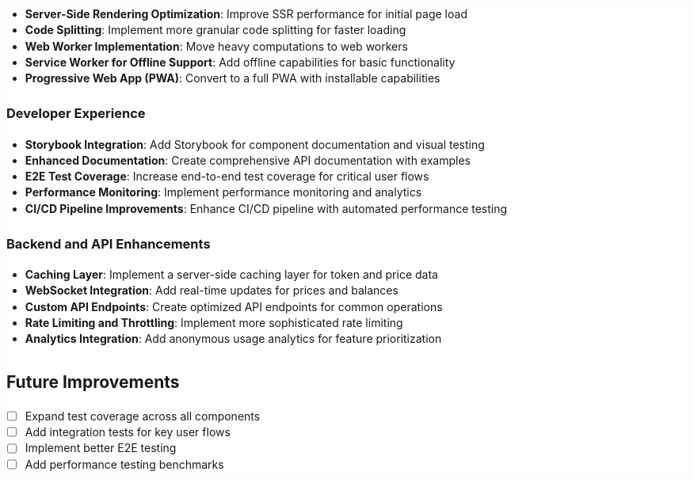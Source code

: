 - **Server-Side Rendering Optimization**: Improve SSR performance for initial page load
- **Code Splitting**: Implement more granular code splitting for faster loading
- **Web Worker Implementation**: Move heavy computations to web workers
- **Service Worker for Offline Support**: Add offline capabilities for basic functionality
- **Progressive Web App (PWA)**: Convert to a full PWA with installable capabilities

### Developer Experience

- **Storybook Integration**: Add Storybook for component documentation and visual testing
- **Enhanced Documentation**: Create comprehensive API documentation with examples
- **E2E Test Coverage**: Increase end-to-end test coverage for critical user flows
- **Performance Monitoring**: Implement performance monitoring and analytics
- **CI/CD Pipeline Improvements**: Enhance CI/CD pipeline with automated performance testing

### Backend and API Enhancements

- **Caching Layer**: Implement a server-side caching layer for token and price data
- **WebSocket Integration**: Add real-time updates for prices and balances
- **Custom API Endpoints**: Create optimized API endpoints for common operations
- **Rate Limiting and Throttling**: Implement more sophisticated rate limiting
- **Analytics Integration**: Add anonymous usage analytics for feature prioritization

## Future Improvements

- [ ] Expand test coverage across all components
- [ ] Add integration tests for key user flows
- [ ] Implement better E2E testing 
- [ ] Add performance testing benchmarks
